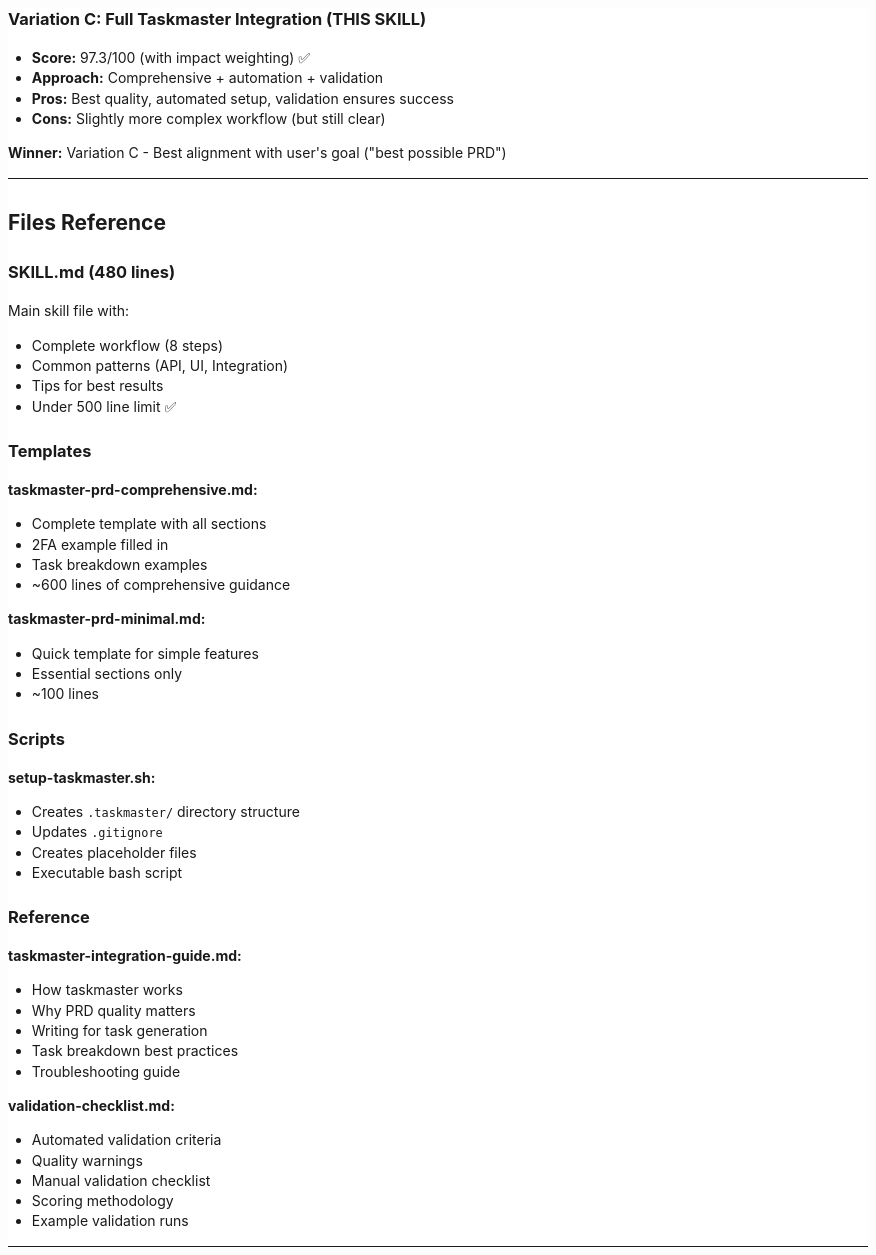 ### Variation C: Full Taskmaster Integration (THIS SKILL)
- **Score:** 97.3/100 (with impact weighting) ✅
- **Approach:** Comprehensive + automation + validation
- **Pros:** Best quality, automated setup, validation ensures success
- **Cons:** Slightly more complex workflow (but still clear)

**Winner:** Variation C - Best alignment with user's goal ("best possible PRD")

---

## Files Reference

### SKILL.md (480 lines)
Main skill file with:
- Complete workflow (8 steps)
- Common patterns (API, UI, Integration)
- Tips for best results
- Under 500 line limit ✅

### Templates

**taskmaster-prd-comprehensive.md:**
- Complete template with all sections
- 2FA example filled in
- Task breakdown examples
- ~600 lines of comprehensive guidance

**taskmaster-prd-minimal.md:**
- Quick template for simple features
- Essential sections only
- ~100 lines

### Scripts

**setup-taskmaster.sh:**
- Creates `.taskmaster/` directory structure
- Updates `.gitignore`
- Creates placeholder files
- Executable bash script

### Reference

**taskmaster-integration-guide.md:**
- How taskmaster works
- Why PRD quality matters
- Writing for task generation
- Task breakdown best practices
- Troubleshooting guide

**validation-checklist.md:**
- Automated validation criteria
- Quality warnings
- Manual validation checklist
- Scoring methodology
- Example validation runs

---